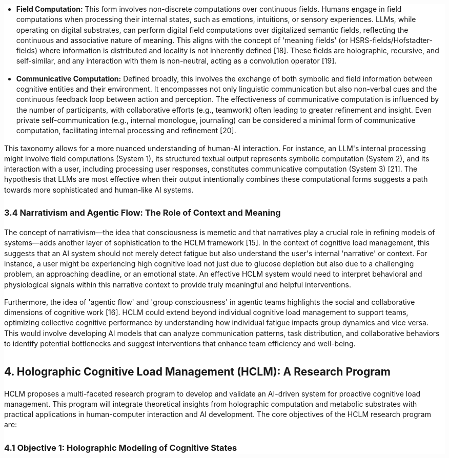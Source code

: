 *   **Field Computation:** This form involves non-discrete computations over continuous fields. Humans engage in field computations when processing their internal states, such as emotions, intuitions, or sensory experiences. LLMs, while operating on digital substrates, can perform digital field computations over digitalized semantic fields, reflecting the continuous and associative nature of meaning. This aligns with the concept of 'meaning fields' (or HSRS-fields/Hofstadter-fields) where information is distributed and locality is not inherently defined [18]. These fields are holographic, recursive, and self-similar, and any interaction with them is non-neutral, acting as a convolution operator [19].

*   **Communicative Computation:** Defined broadly, this involves the exchange of both symbolic and field information between cognitive entities and their environment. It encompasses not only linguistic communication but also non-verbal cues and the continuous feedback loop between action and perception. The effectiveness of communicative computation is influenced by the number of participants, with collaborative efforts (e.g., teamwork) often leading to greater refinement and insight. Even private self-communication (e.g., internal monologue, journaling) can be considered a minimal form of communicative computation, facilitating internal processing and refinement [20].

This taxonomy allows for a more nuanced understanding of human-AI interaction. For instance, an LLM's internal processing might involve field computations (System 1), its structured textual output represents symbolic computation (System 2), and its interaction with a user, including processing user responses, constitutes communicative computation (System 3) [21]. The hypothesis that LLMs are most effective when their output intentionally combines these computational forms suggests a path towards more sophisticated and human-like AI systems.

### 3.4 Narrativism and Agentic Flow: The Role of Context and Meaning

The concept of narrativism—the idea that consciousness is memetic and that narratives play a crucial role in refining models of systems—adds another layer of sophistication to the HCLM framework [15]. In the context of cognitive load management, this suggests that an AI system should not merely detect fatigue but also understand the user's internal 'narrative' or context. For instance, a user might be experiencing high cognitive load not just due to glucose depletion but also due to a challenging problem, an approaching deadline, or an emotional state. An effective HCLM system would need to interpret behavioral and physiological signals within this narrative context to provide truly meaningful and helpful interventions.

Furthermore, the idea of 'agentic flow' and 'group consciousness' in agentic teams highlights the social and collaborative dimensions of cognitive work [16]. HCLM could extend beyond individual cognitive load management to support teams, optimizing collective cognitive performance by understanding how individual fatigue impacts group dynamics and vice versa. This would involve developing AI models that can analyze communication patterns, task distribution, and collaborative behaviors to identify potential bottlenecks and suggest interventions that enhance team efficiency and well-being.

## 4. Holographic Cognitive Load Management (HCLM): A Research Program

HCLM proposes a multi-faceted research program to develop and validate an AI-driven system for proactive cognitive load management. This program will integrate theoretical insights from holographic computation and metabolic substrates with practical applications in human-computer interaction and AI development. The core objectives of the HCLM research program are:

### 4.1 Objective 1: Holographic Modeling of Cognitive States
